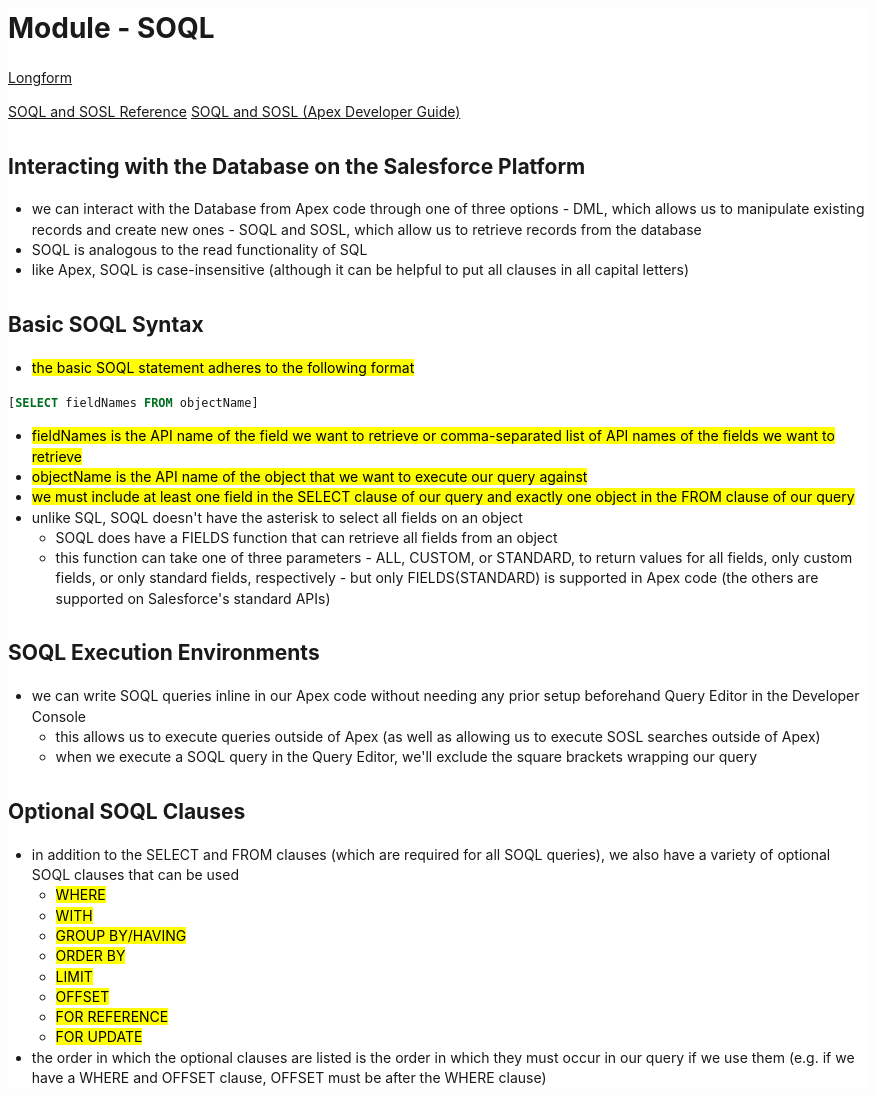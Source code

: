# Module - SOQL

[Longform](<./LFSOQL.md>)

[SOQL and SOSL Reference](https://developer.salesforce.com/docs/atlas.en-us.soql_sosl.meta/soql_sosl/sforce_api_calls_soql_sosl_intro.htm)
[SOQL and SOSL (Apex Developer Guide)](https://developer.salesforce.com/docs/atlas.en-us.apexcode.meta/apexcode/langCon_apex_SOQL.htm)

## Interacting with the Database on the Salesforce Platform
 - we can interact with the Database from Apex code through one of three options
        - DML, which allows us to manipulate existing records and create new ones
        - SOQL and SOSL, which allow us to retrieve records from the database
- SOQL is analogous to the read functionality of SQL
- like Apex, SOQL is case-insensitive (although it can be helpful to put all clauses in all capital letters)
 

## Basic SOQL Syntax
- <mark>the basic SOQL statement adheres to the following format</mark>

```sql
[SELECT fieldNames FROM objectName]
``` 

- <mark>fieldNames is the API name of the field we want to retrieve or comma-separated list of API names of the fields we want to retrieve</mark>
- <mark>objectName is the API name of the object that we want to execute our query against</mark>
- <mark>we must include at least one field in the SELECT clause of our query and exactly one object in the FROM clause of our query</mark>
- unlike SQL, SOQL doesn't have the asterisk to select all fields on an object
    - SOQL does have a FIELDS function that can retrieve all fields from an object
    - this function can take one of three parameters - ALL, CUSTOM, or STANDARD, to return values for all fields, only custom fields, or only standard fields, respectively - but only FIELDS(STANDARD) is supported in Apex code (the others are supported on Salesforce's standard APIs)
 

## SOQL Execution Environments

- we can write SOQL queries inline in our Apex code without needing any prior setup beforehand
Query Editor in the Developer Console
    - this allows us to execute queries outside of Apex (as well as allowing us to execute SOSL searches outside of Apex)
    - when we execute a SOQL query in the Query Editor, we'll exclude the square brackets wrapping our query
 
## Optional SOQL Clauses

- in addition to the SELECT and FROM clauses (which are required for all SOQL queries), we also have a variety of optional SOQL clauses that can be used
    - <mark>WHERE</mark>
    - <mark>WITH</mark>
    - <mark>GROUP BY/HAVING</mark>
    - <mark>ORDER BY</mark>
    - <mark>LIMIT</mark>
    - <mark>OFFSET</mark>
    - <mark>FOR REFERENCE</mark>
    - <mark>FOR UPDATE</mark>
- the order in which the optional clauses are listed is the order in which they must occur in our query if we use them (e.g. if we have a WHERE and OFFSET clause, OFFSET must be after the WHERE clause)
